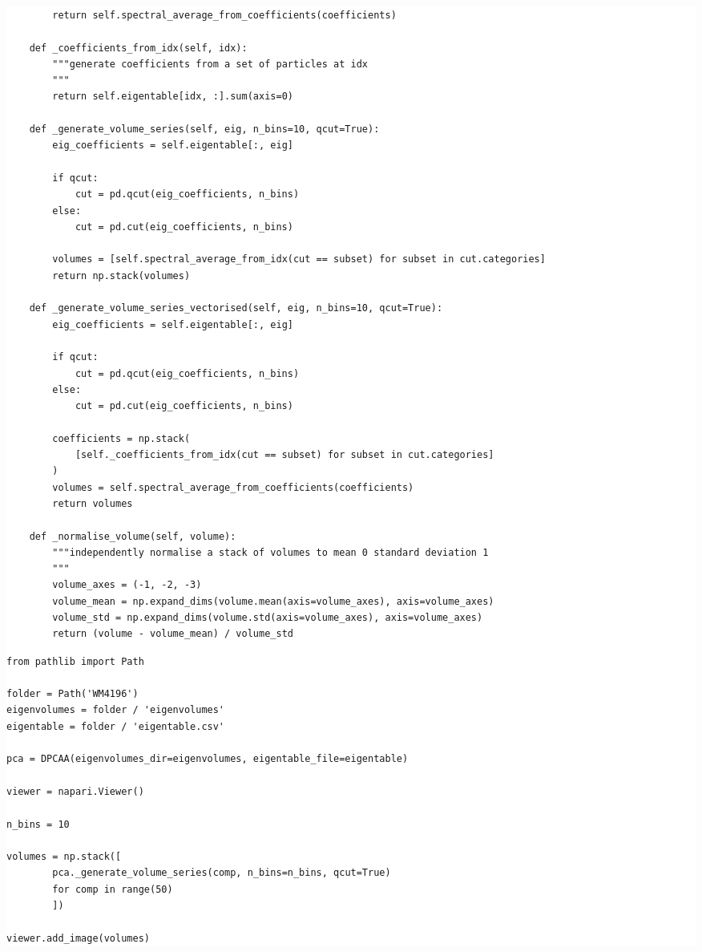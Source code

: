 ```{code-cell} ipython3
        return self.spectral_average_from_coefficients(coefficients)

    def _coefficients_from_idx(self, idx):
        """generate coefficients from a set of particles at idx
        """
        return self.eigentable[idx, :].sum(axis=0)

    def _generate_volume_series(self, eig, n_bins=10, qcut=True):
        eig_coefficients = self.eigentable[:, eig]

        if qcut:
            cut = pd.qcut(eig_coefficients, n_bins)
        else:
            cut = pd.cut(eig_coefficients, n_bins)

        volumes = [self.spectral_average_from_idx(cut == subset) for subset in cut.categories]
        return np.stack(volumes)

    def _generate_volume_series_vectorised(self, eig, n_bins=10, qcut=True):
        eig_coefficients = self.eigentable[:, eig]

        if qcut:
            cut = pd.qcut(eig_coefficients, n_bins)
        else:
            cut = pd.cut(eig_coefficients, n_bins)

        coefficients = np.stack(
            [self._coefficients_from_idx(cut == subset) for subset in cut.categories]
        )
        volumes = self.spectral_average_from_coefficients(coefficients)
        return volumes

    def _normalise_volume(self, volume):
        """independently normalise a stack of volumes to mean 0 standard deviation 1
        """
        volume_axes = (-1, -2, -3)
        volume_mean = np.expand_dims(volume.mean(axis=volume_axes), axis=volume_axes)
        volume_std = np.expand_dims(volume.std(axis=volume_axes), axis=volume_axes)
        return (volume - volume_mean) / volume_std
```

```{code-cell} ipython3
from pathlib import Path

folder = Path('WM4196')
eigenvolumes = folder / 'eigenvolumes'
eigentable = folder / 'eigentable.csv'

pca = DPCAA(eigenvolumes_dir=eigenvolumes, eigentable_file=eigentable)

viewer = napari.Viewer()

n_bins = 10

volumes = np.stack([
        pca._generate_volume_series(comp, n_bins=n_bins, qcut=True)
        for comp in range(50)
        ])

viewer.add_image(volumes)
```
